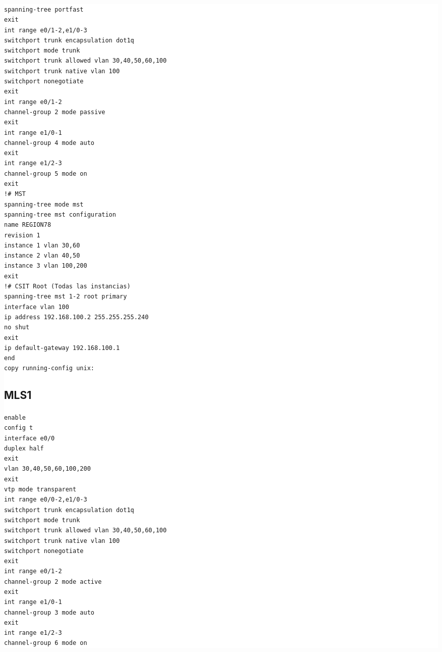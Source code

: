 ```
spanning-tree portfast
exit
int range e0/1-2,e1/0-3
switchport trunk encapsulation dot1q
switchport mode trunk
switchport trunk allowed vlan 30,40,50,60,100
switchport trunk native vlan 100
switchport nonegotiate
exit
int range e0/1-2
channel-group 2 mode passive
exit
int range e1/0-1
channel-group 4 mode auto
exit
int range e1/2-3
channel-group 5 mode on
exit
!# MST
spanning-tree mode mst
spanning-tree mst configuration
name REGION78
revision 1
instance 1 vlan 30,60
instance 2 vlan 40,50
instance 3 vlan 100,200
exit
!# CSIT Root (Todas las instancias)
spanning-tree mst 1-2 root primary
interface vlan 100
ip address 192.168.100.2 255.255.255.240
no shut
exit
ip default-gateway 192.168.100.1
end
copy running-config unix:
```
## MLS1
```
enable
config t
interface e0/0
duplex half
exit
vlan 30,40,50,60,100,200
exit
vtp mode transparent
int range e0/0-2,e1/0-3
switchport trunk encapsulation dot1q
switchport mode trunk
switchport trunk allowed vlan 30,40,50,60,100
switchport trunk native vlan 100
switchport nonegotiate
exit
int range e0/1-2
channel-group 2 mode active
exit
int range e1/0-1
channel-group 3 mode auto
exit
int range e1/2-3
channel-group 6 mode on
```